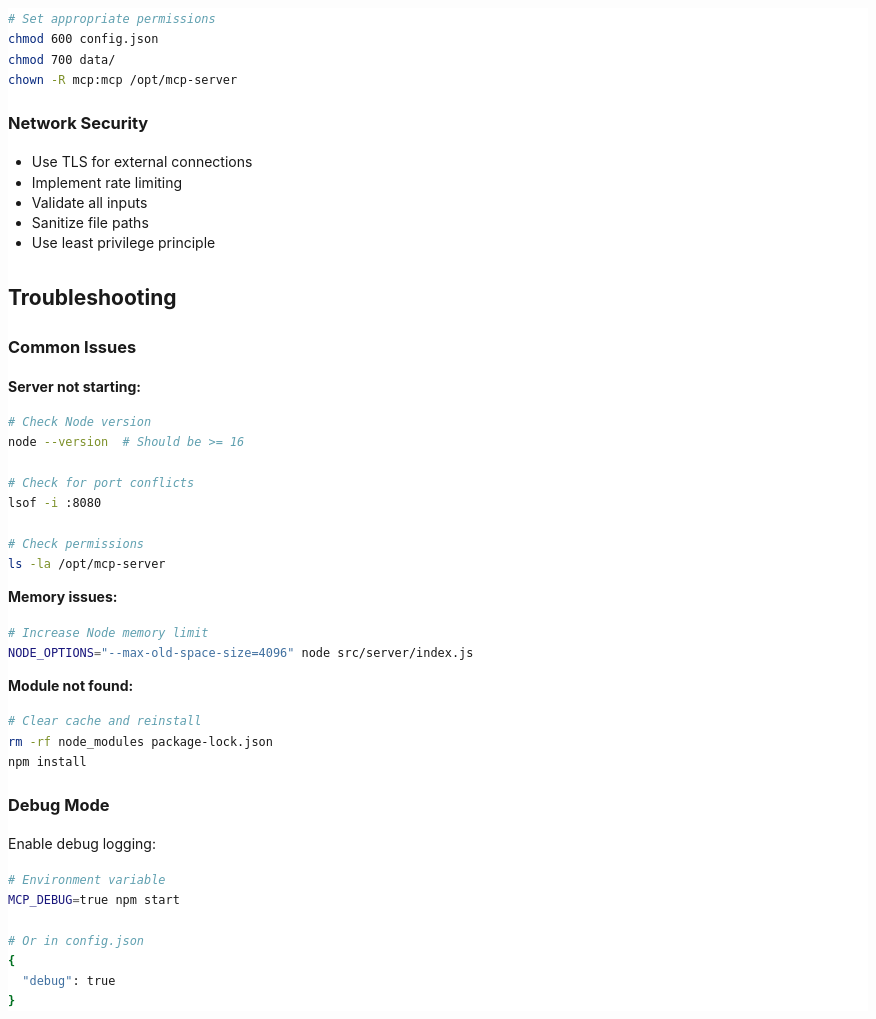 ```bash
# Set appropriate permissions
chmod 600 config.json
chmod 700 data/
chown -R mcp:mcp /opt/mcp-server
```

### Network Security

- Use TLS for external connections
- Implement rate limiting
- Validate all inputs
- Sanitize file paths
- Use least privilege principle

## Troubleshooting

### Common Issues

**Server not starting:**
```bash
# Check Node version
node --version  # Should be >= 16

# Check for port conflicts
lsof -i :8080

# Check permissions
ls -la /opt/mcp-server
```

**Memory issues:**
```bash
# Increase Node memory limit
NODE_OPTIONS="--max-old-space-size=4096" node src/server/index.js
```

**Module not found:**
```bash
# Clear cache and reinstall
rm -rf node_modules package-lock.json
npm install
```

### Debug Mode

Enable debug logging:

```bash
# Environment variable
MCP_DEBUG=true npm start

# Or in config.json
{
  "debug": true
}
```

